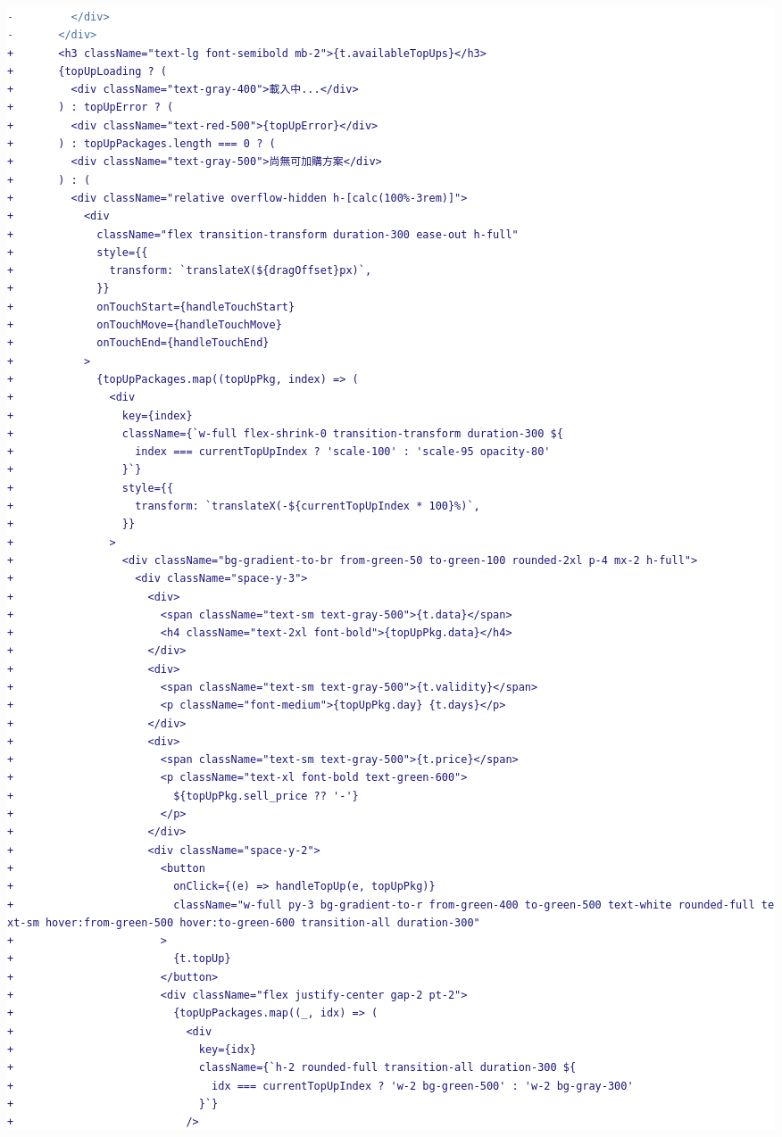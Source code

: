 ```diff
-         </div>
-       </div>
+       <h3 className="text-lg font-semibold mb-2">{t.availableTopUps}</h3>
+       {topUpLoading ? (
+         <div className="text-gray-400">載入中...</div>
+       ) : topUpError ? (
+         <div className="text-red-500">{topUpError}</div>
+       ) : topUpPackages.length === 0 ? (
+         <div className="text-gray-500">尚無可加購方案</div>
+       ) : (
+         <div className="relative overflow-hidden h-[calc(100%-3rem)]">
+           <div 
+             className="flex transition-transform duration-300 ease-out h-full"
+             style={{
+               transform: `translateX(${dragOffset}px)`,
+             }}
+             onTouchStart={handleTouchStart}
+             onTouchMove={handleTouchMove}
+             onTouchEnd={handleTouchEnd}
+           >
+             {topUpPackages.map((topUpPkg, index) => (
+               <div 
+                 key={index}
+                 className={`w-full flex-shrink-0 transition-transform duration-300 ${
+                   index === currentTopUpIndex ? 'scale-100' : 'scale-95 opacity-80'
+                 }`}
+                 style={{
+                   transform: `translateX(-${currentTopUpIndex * 100}%)`,
+                 }}
+               >
+                 <div className="bg-gradient-to-br from-green-50 to-green-100 rounded-2xl p-4 mx-2 h-full">
+                   <div className="space-y-3">
+                     <div>
+                       <span className="text-sm text-gray-500">{t.data}</span>
+                       <h4 className="text-2xl font-bold">{topUpPkg.data}</h4>
+                     </div>
+                     <div>
+                       <span className="text-sm text-gray-500">{t.validity}</span>
+                       <p className="font-medium">{topUpPkg.day} {t.days}</p>
+                     </div>
+                     <div>
+                       <span className="text-sm text-gray-500">{t.price}</span>
+                       <p className="text-xl font-bold text-green-600">
+                         ${topUpPkg.sell_price ?? '-'}
+                       </p>
+                     </div>
+                     <div className="space-y-2">
+                       <button 
+                         onClick={(e) => handleTopUp(e, topUpPkg)}
+                         className="w-full py-3 bg-gradient-to-r from-green-400 to-green-500 text-white rounded-full text-sm hover:from-green-500 hover:to-green-600 transition-all duration-300"
+                       >
+                         {t.topUp}
+                       </button>
+                       <div className="flex justify-center gap-2 pt-2">
+                         {topUpPackages.map((_, idx) => (
+                           <div
+                             key={idx}
+                             className={`h-2 rounded-full transition-all duration-300 ${
+                               idx === currentTopUpIndex ? 'w-2 bg-green-500' : 'w-2 bg-gray-300'
+                             }`}
+                           />
```